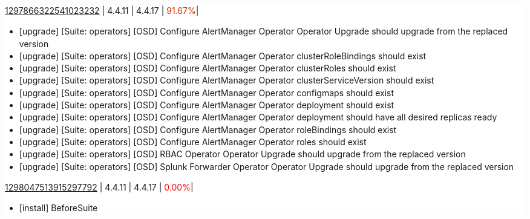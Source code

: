 [1297866322541023232](https://prow.ci.openshift.org/view/gs/origin-ci-test/logs/osde2e-stage-aws-e2e-upgrade-default-next-z/1297866322541023232) | 4.4.11 | 4.4.17 | <span style="color:#d52a00;">91.67%</span>|<ul><li>[upgrade] [Suite: operators] [OSD] Configure AlertManager Operator Operator Upgrade should upgrade from the replaced version</li><li>[upgrade] [Suite: operators] [OSD] Configure AlertManager Operator clusterRoleBindings should exist</li><li>[upgrade] [Suite: operators] [OSD] Configure AlertManager Operator clusterRoles should exist</li><li>[upgrade] [Suite: operators] [OSD] Configure AlertManager Operator clusterServiceVersion should exist</li><li>[upgrade] [Suite: operators] [OSD] Configure AlertManager Operator configmaps should exist</li><li>[upgrade] [Suite: operators] [OSD] Configure AlertManager Operator deployment should exist</li><li>[upgrade] [Suite: operators] [OSD] Configure AlertManager Operator deployment should have all desired replicas ready</li><li>[upgrade] [Suite: operators] [OSD] Configure AlertManager Operator roleBindings should exist</li><li>[upgrade] [Suite: operators] [OSD] Configure AlertManager Operator roles should exist</li><li>[upgrade] [Suite: operators] [OSD] RBAC Operator Operator Upgrade should upgrade from the replaced version</li><li>[upgrade] [Suite: operators] [OSD] Splunk Forwarder Operator Operator Upgrade should upgrade from the replaced version</li></ul>
[1298047513915297792](https://prow.ci.openshift.org/view/gs/origin-ci-test/logs/osde2e-stage-aws-e2e-upgrade-default-next-z/1298047513915297792) | 4.4.11 | 4.4.17 | <span style="color:#ff0000;">0.00%</span>|<ul><li>[install] BeforeSuite</li></ul>



